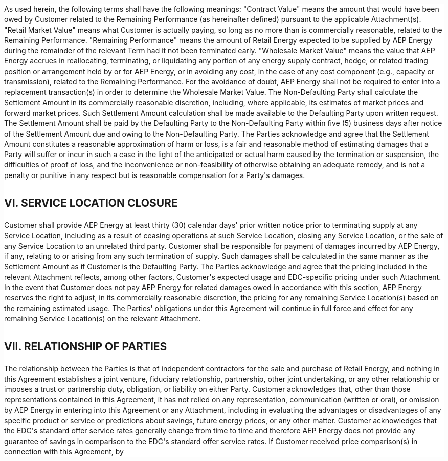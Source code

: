 As used herein, the following terms shall have the following meanings:
"Contract Value" means the amount that would have been owed by Customer related to the Remaining Performance (as hereinafter defined) pursuant to the applicable Attachment(s).
"Retail Market Value" means what Customer is actually paying, so long as no more than is commercially reasonable, related to the Remaining Performance.
"Remaining Performance" means the amount of Retail Energy expected to be supplied by AEP Energy during the remainder of the relevant Term had it not been terminated early.
"Wholesale Market Value" means the value that AEP Energy accrues in reallocating, terminating, or liquidating any portion of any energy supply contract, hedge, or related trading position or arrangement held by or for AEP Energy, or in avoiding any cost, in the case of any cost component (e.g., capacity or transmission), related to the Remaining Performance. For the avoidance of doubt, AEP Energy shall not be required to enter into a replacement transaction(s) in order to determine the Wholesale Market Value.
The Non-Defaulting Party shall calculate the Settlement Amount in its commercially reasonable discretion, including, where applicable, its estimates of market prices and forward market prices. Such Settlement Amount calculation shall be made available to the Defaulting Party upon written request. The Settlement Amount shall be paid by the Defaulting Party to the Non-Defaulting Party within five (5) business days after notice of the Settlement Amount due and owing to the Non-Defaulting Party. The Parties acknowledge and agree that the Settlement Amount constitutes a reasonable approximation of harm or loss, is a fair and reasonable method of estimating damages that a Party will suffer or incur in such a case in the light of the anticipated or actual harm caused by the termination or suspension, the difficulties of proof of loss, and the inconvenience or non-feasibility of otherwise obtaining an adequate remedy, and is not a penalty or punitive in any respect but is reasonable compensation for a Party's damages.


## VI. SERVICE LOCATION CLOSURE

Customer shall provide AEP Energy at least thirty (30) calendar days' prior written notice prior to terminating supply at any Service Location, including as a result of ceasing operations at such Service Location, closing any Service Location, or the sale of any Service Location to an unrelated third party. Customer shall be responsible for payment of damages incurred by AEP Energy, if any, relating to or arising from any such termination of supply. Such damages shall be calculated in the same manner as the Settlement Amount as if Customer is the Defaulting Party. The Parties acknowledge and agree that the pricing included in the relevant Attachment reflects, among other factors, Customer's expected usage and EDC-specific pricing under such Attachment. In the event that Customer does not pay AEP Energy for related damages owed in accordance with this section, AEP Energy reserves the right to adjust, in its commercially reasonable discretion, the pricing for any remaining Service Location(s) based on the remaining estimated usage. The Parties' obligations under this Agreement will continue in full force and effect for any remaining Service Location(s) on the relevant Attachment.

## VII. RELATIONSHIP OF PARTIES

The relationship between the Parties is that of independent contractors for the sale and purchase of Retail Energy, and nothing in this Agreement establishes a joint venture, fiduciary relationship, partnership, other joint undertaking, or any other relationship or imposes a trust or partnership duty, obligation, or liability on either Party. Customer acknowledges that, other than those representations contained in this Agreement, it has not relied on any representation, communication (written or oral), or omission by AEP Energy in entering into this Agreement or any Attachment, including in evaluating the advantages or disadvantages of any specific product or service or predictions about savings, future energy prices, or any other matter. Customer acknowledges that the EDC's standard offer service rates generally change from time to time and therefore AEP Energy does not provide any guarantee of savings in comparison to the EDC's standard offer service rates. If Customer received price comparison(s) in connection with this Agreement, by
